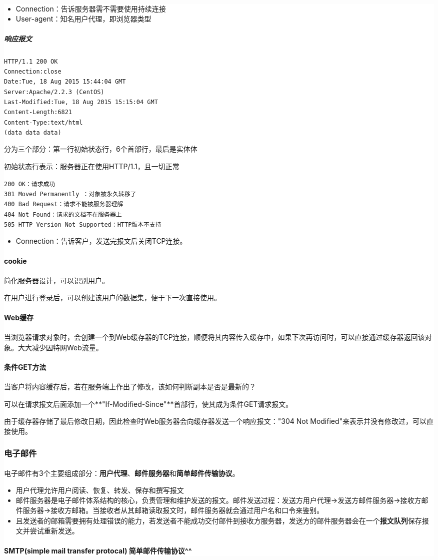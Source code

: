 - Connection：告诉服务器需不需要使用持续连接
- User-agent：知名用户代理，即浏览器类型

##### 响应报文

```http
HTTP/1.1 200 OK
Connection:close
Date:Tue, 18 Aug 2015 15:44:04 GMT
Server:Apache/2.2.3 (CentOS)
Last-Modified:Tue, 18 Aug 2015 15:15:04 GMT
Content-Length:6821
Content-Type:text/html
(data data data)
```

分为三个部分：第一行初始状态行，6个首部行，最后是实体体

初始状态行表示：服务器正在使用HTTP/1.1，且一切正常

```http
200 OK：请求成功
301 Moved Permanently ：对象被永久转移了
400 Bad Request：请求不能被服务器理解
404 Not Found：请求的文档不在服务器上
505 HTTP Version Not Supported：HTTP版本不支持
```

- Connection：告诉客户，发送完报文后关闭TCP连接。

#### cookie

简化服务器设计，可以识别用户。

在用户进行登录后，可以创建该用户的数据集，便于下一次直接使用。

#### Web缓存

当浏览器请求对象时，会创建一个到Web缓存器的TCP连接，顺便将其内容传入缓存中，如果下次再访问时，可以直接通过缓存器返回该对象。大大减少因特网Web流量。

#### 条件GET方法

当客户将内容缓存后，若在服务端上作出了修改，该如何判断副本是否是最新的？

可以在请求报文后面添加一个**"If-Modified-Since"**首部行，使其成为条件GET请求报文。

由于缓存器存储了最后修改日期，因此检查时Web服务器会向缓存器发送一个响应报文："304 Not Modified"来表示并没有修改过，可以直接使用。


### 电子邮件

电子邮件有3个主要组成部分：**用户代理**、**邮件服务器**和**简单邮件传输协议**。

- 用户代理允许用户阅读、恢复、转发、保存和撰写报文
- 邮件服务器是电子邮件体系结构的核心，负责管理和维护发送的报文。邮件发送过程：发送方用户代理->发送方邮件服务器->接收方邮件服务器->接收方邮箱。当接收者从其邮箱读取报文时，邮件服务器就会通过用户名和口令来鉴别。
- 且发送者的邮箱需要拥有处理错误的能力，若发送者不能成功交付邮件到接收方服务器，发送方的邮件服务器会在一个**报文队列**保存报文并尝试重新发送。

#### SMTP(simple mail transfer protocal) 简单邮件传输协议^^
